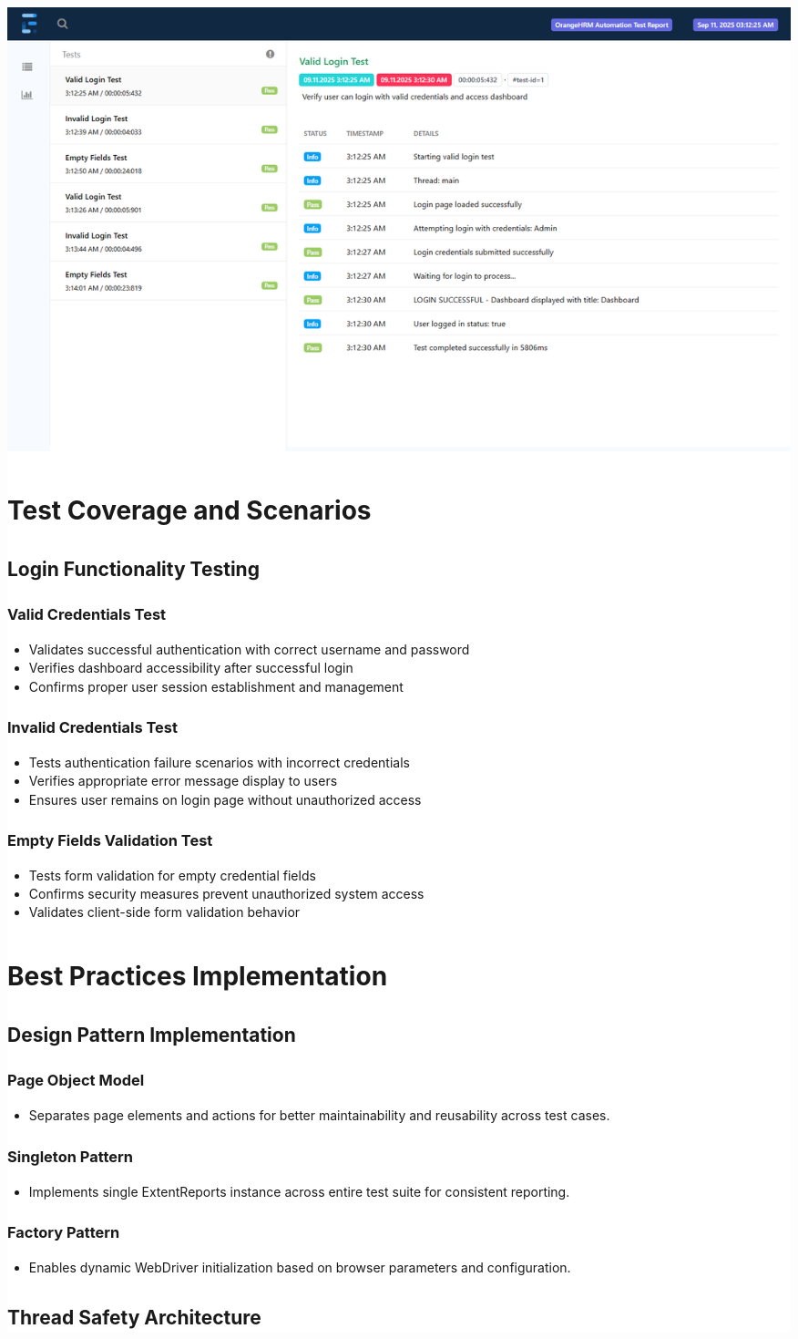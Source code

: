 ![img_2.png](img_2.png)

# Test Coverage and Scenarios
## Login Functionality Testing
### Valid Credentials Test
* Validates successful authentication with correct username and password
* Verifies dashboard accessibility after successful login
* Confirms proper user session establishment and management

### Invalid Credentials Test

* Tests authentication failure scenarios with incorrect credentials
* Verifies appropriate error message display to users
* Ensures user remains on login page without unauthorized access

### Empty Fields Validation Test

* Tests form validation for empty credential fields
* Confirms security measures prevent unauthorized system access
* Validates client-side form validation behavior

# Best Practices Implementation
## Design Pattern Implementation
### Page Object Model
* Separates page elements and actions for better maintainability and reusability across test cases.
### Singleton Pattern
* Implements single ExtentReports instance across entire test suite for consistent reporting.
### Factory Pattern
* Enables dynamic WebDriver initialization based on browser parameters and configuration.
##  Thread Safety Architecture